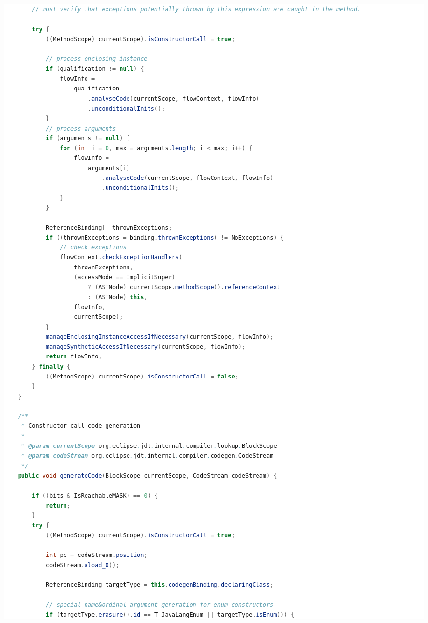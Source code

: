 ```java
		// must verify that exceptions potentially thrown by this expression are caught in the method.

		try {
			((MethodScope) currentScope).isConstructorCall = true;

			// process enclosing instance
			if (qualification != null) {
				flowInfo =
					qualification
						.analyseCode(currentScope, flowContext, flowInfo)
						.unconditionalInits();
			}
			// process arguments
			if (arguments != null) {
				for (int i = 0, max = arguments.length; i < max; i++) {
					flowInfo =
						arguments[i]
							.analyseCode(currentScope, flowContext, flowInfo)
							.unconditionalInits();
				}
			}

			ReferenceBinding[] thrownExceptions;
			if ((thrownExceptions = binding.thrownExceptions) != NoExceptions) {
				// check exceptions
				flowContext.checkExceptionHandlers(
					thrownExceptions,
					(accessMode == ImplicitSuper)
						? (ASTNode) currentScope.methodScope().referenceContext
						: (ASTNode) this,
					flowInfo,
					currentScope);
			}
			manageEnclosingInstanceAccessIfNecessary(currentScope, flowInfo);
			manageSyntheticAccessIfNecessary(currentScope, flowInfo);
			return flowInfo;
		} finally {
			((MethodScope) currentScope).isConstructorCall = false;
		}
	}

	/**
	 * Constructor call code generation
	 *
	 * @param currentScope org.eclipse.jdt.internal.compiler.lookup.BlockScope
	 * @param codeStream org.eclipse.jdt.internal.compiler.codegen.CodeStream
	 */
	public void generateCode(BlockScope currentScope, CodeStream codeStream) {

		if ((bits & IsReachableMASK) == 0) {
			return;
		}
		try {
			((MethodScope) currentScope).isConstructorCall = true;

			int pc = codeStream.position;
			codeStream.aload_0();

			ReferenceBinding targetType = this.codegenBinding.declaringClass;
			
			// special name&ordinal argument generation for enum constructors
			if (targetType.erasure().id == T_JavaLangEnum || targetType.isEnum()) {
```